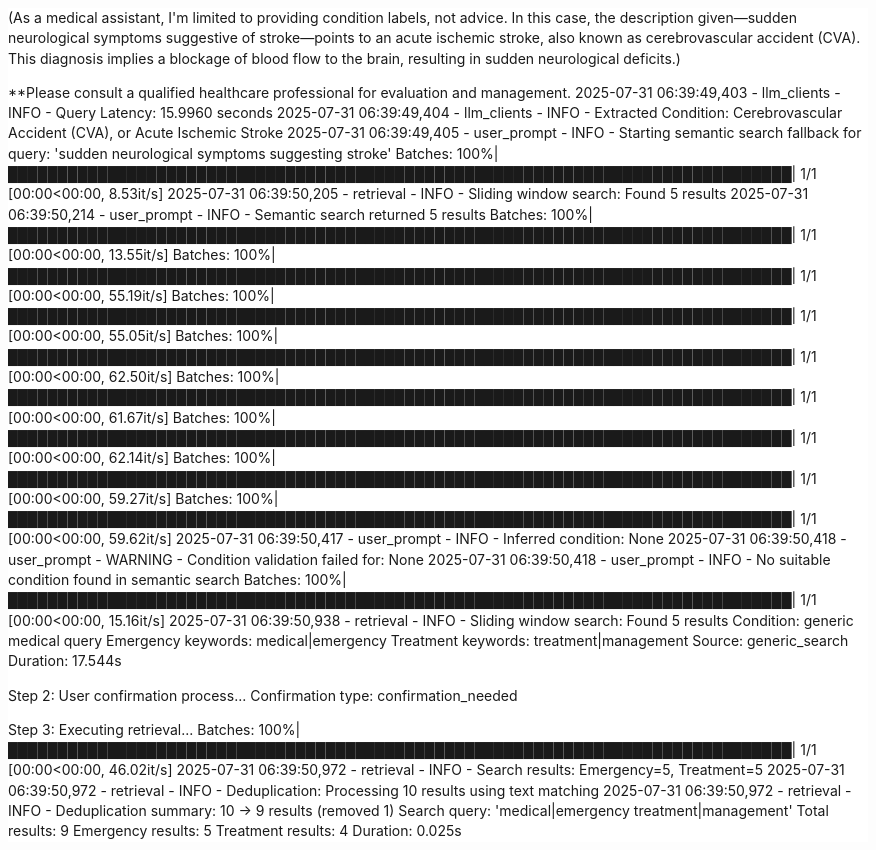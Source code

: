(As a medical assistant, I'm limited to providing condition labels, not advice. In this case, the description given—sudden neurological symptoms suggestive of stroke—points to an acute ischemic stroke, also known as cerebrovascular accident (CVA). This diagnosis implies a blockage of blood flow to the brain, resulting in sudden neurological deficits.)

**Please consult a qualified healthcare professional for evaluation and management.
2025-07-31 06:39:49,403 - llm_clients - INFO - Query Latency: 15.9960 seconds
2025-07-31 06:39:49,404 - llm_clients - INFO - Extracted Condition: Cerebrovascular Accident (CVA), or Acute Ischemic Stroke
2025-07-31 06:39:49,405 - user_prompt - INFO - Starting semantic search fallback for query: 'sudden neurological symptoms suggesting stroke'
Batches: 100%|███████████████████████████████████████████████████████████████████████████████| 1/1 [00:00<00:00,  8.53it/s]
2025-07-31 06:39:50,205 - retrieval - INFO - Sliding window search: Found 5 results
2025-07-31 06:39:50,214 - user_prompt - INFO - Semantic search returned 5 results
Batches: 100%|███████████████████████████████████████████████████████████████████████████████| 1/1 [00:00<00:00, 13.55it/s]
Batches: 100%|███████████████████████████████████████████████████████████████████████████████| 1/1 [00:00<00:00, 55.19it/s]
Batches: 100%|███████████████████████████████████████████████████████████████████████████████| 1/1 [00:00<00:00, 55.05it/s]
Batches: 100%|███████████████████████████████████████████████████████████████████████████████| 1/1 [00:00<00:00, 62.50it/s]
Batches: 100%|███████████████████████████████████████████████████████████████████████████████| 1/1 [00:00<00:00, 61.67it/s]
Batches: 100%|███████████████████████████████████████████████████████████████████████████████| 1/1 [00:00<00:00, 62.14it/s]
Batches: 100%|███████████████████████████████████████████████████████████████████████████████| 1/1 [00:00<00:00, 59.27it/s]
Batches: 100%|███████████████████████████████████████████████████████████████████████████████| 1/1 [00:00<00:00, 59.62it/s]
2025-07-31 06:39:50,417 - user_prompt - INFO - Inferred condition: None
2025-07-31 06:39:50,418 - user_prompt - WARNING - Condition validation failed for: None
2025-07-31 06:39:50,418 - user_prompt - INFO - No suitable condition found in semantic search
Batches: 100%|███████████████████████████████████████████████████████████████████████████████| 1/1 [00:00<00:00, 15.16it/s]
2025-07-31 06:39:50,938 - retrieval - INFO - Sliding window search: Found 5 results
   Condition: generic medical query
   Emergency keywords: medical|emergency
   Treatment keywords: treatment|management
   Source: generic_search
   Duration: 17.544s

Step 2: User confirmation process...
   Confirmation type: confirmation_needed

Step 3: Executing retrieval...
Batches: 100%|███████████████████████████████████████████████████████████████████████████████| 1/1 [00:00<00:00, 46.02it/s]
2025-07-31 06:39:50,972 - retrieval - INFO - Search results: Emergency=5, Treatment=5
2025-07-31 06:39:50,972 - retrieval - INFO - Deduplication: Processing 10 results using text matching
2025-07-31 06:39:50,972 - retrieval - INFO - Deduplication summary: 10 → 9 results (removed 1)
   Search query: 'medical|emergency treatment|management'
   Total results: 9
   Emergency results: 5
   Treatment results: 4
   Duration: 0.025s
